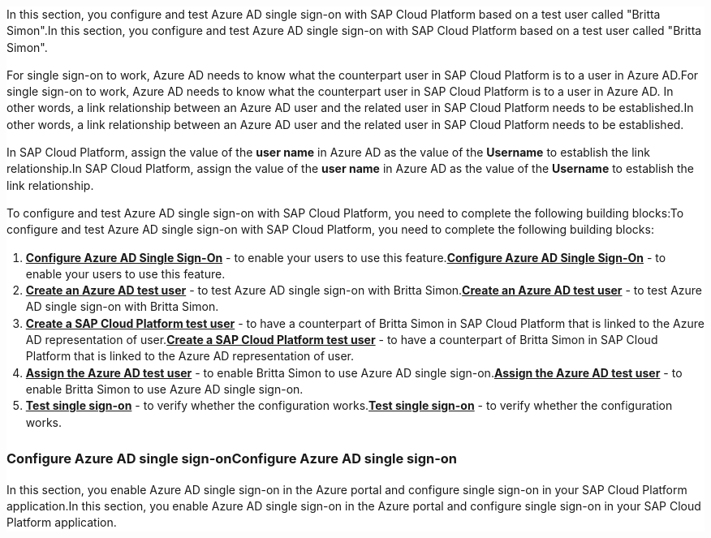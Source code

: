 <span data-ttu-id="52cab-138">In this section, you configure and test Azure AD single sign-on with SAP Cloud Platform based on a test user called "Britta Simon".</span><span class="sxs-lookup"><span data-stu-id="52cab-138">In this section, you configure and test Azure AD single sign-on with SAP Cloud Platform based on a test user called "Britta Simon".</span></span>

<span data-ttu-id="52cab-139">For single sign-on to work, Azure AD needs to know what the counterpart user in SAP Cloud Platform is to a user in Azure AD.</span><span class="sxs-lookup"><span data-stu-id="52cab-139">For single sign-on to work, Azure AD needs to know what the counterpart user in SAP Cloud Platform is to a user in Azure AD.</span></span> <span data-ttu-id="52cab-140">In other words, a link relationship between an Azure AD user and the related user in SAP Cloud Platform needs to be established.</span><span class="sxs-lookup"><span data-stu-id="52cab-140">In other words, a link relationship between an Azure AD user and the related user in SAP Cloud Platform needs to be established.</span></span>

<span data-ttu-id="52cab-141">In SAP Cloud Platform, assign the value of the **user name** in Azure AD as the value of the **Username** to establish the link relationship.</span><span class="sxs-lookup"><span data-stu-id="52cab-141">In SAP Cloud Platform, assign the value of the **user name** in Azure AD as the value of the **Username** to establish the link relationship.</span></span>

<span data-ttu-id="52cab-142">To configure and test Azure AD single sign-on with SAP Cloud Platform, you need to complete the following building blocks:</span><span class="sxs-lookup"><span data-stu-id="52cab-142">To configure and test Azure AD single sign-on with SAP Cloud Platform, you need to complete the following building blocks:</span></span>

1. <span data-ttu-id="52cab-143">**[Configure Azure AD Single Sign-On](#configure-azure-ad-single-sign-on)** - to enable your users to use this feature.</span><span class="sxs-lookup"><span data-stu-id="52cab-143">**[Configure Azure AD Single Sign-On](#configure-azure-ad-single-sign-on)** - to enable your users to use this feature.</span></span>
1. <span data-ttu-id="52cab-144">**[Create an Azure AD test user](#create-an-azure-ad-test-user)** - to test Azure AD single sign-on with Britta Simon.</span><span class="sxs-lookup"><span data-stu-id="52cab-144">**[Create an Azure AD test user](#create-an-azure-ad-test-user)** - to test Azure AD single sign-on with Britta Simon.</span></span>
1. <span data-ttu-id="52cab-145">**[Create a SAP Cloud Platform test user](#create-a-sap-cloud-platform-test-user)** - to have a counterpart of Britta Simon in SAP Cloud Platform that is linked to the Azure AD representation of user.</span><span class="sxs-lookup"><span data-stu-id="52cab-145">**[Create a SAP Cloud Platform test user](#create-a-sap-cloud-platform-test-user)** - to have a counterpart of Britta Simon in SAP Cloud Platform that is linked to the Azure AD representation of user.</span></span>
1. <span data-ttu-id="52cab-146">**[Assign the Azure AD test user](#assign-the-azure-ad-test-user)** - to enable Britta Simon to use Azure AD single sign-on.</span><span class="sxs-lookup"><span data-stu-id="52cab-146">**[Assign the Azure AD test user](#assign-the-azure-ad-test-user)** - to enable Britta Simon to use Azure AD single sign-on.</span></span>
1. <span data-ttu-id="52cab-147">**[Test single sign-on](#test-single-sign-on)** - to verify whether the configuration works.</span><span class="sxs-lookup"><span data-stu-id="52cab-147">**[Test single sign-on](#test-single-sign-on)** - to verify whether the configuration works.</span></span>

### <a name="configure-azure-ad-single-sign-on"></a><span data-ttu-id="52cab-148">Configure Azure AD single sign-on</span><span class="sxs-lookup"><span data-stu-id="52cab-148">Configure Azure AD single sign-on</span></span>

<span data-ttu-id="52cab-149">In this section, you enable Azure AD single sign-on in the Azure portal and configure single sign-on in your SAP Cloud Platform application.</span><span class="sxs-lookup"><span data-stu-id="52cab-149">In this section, you enable Azure AD single sign-on in the Azure portal and configure single sign-on in your SAP Cloud Platform application.</span></span>
